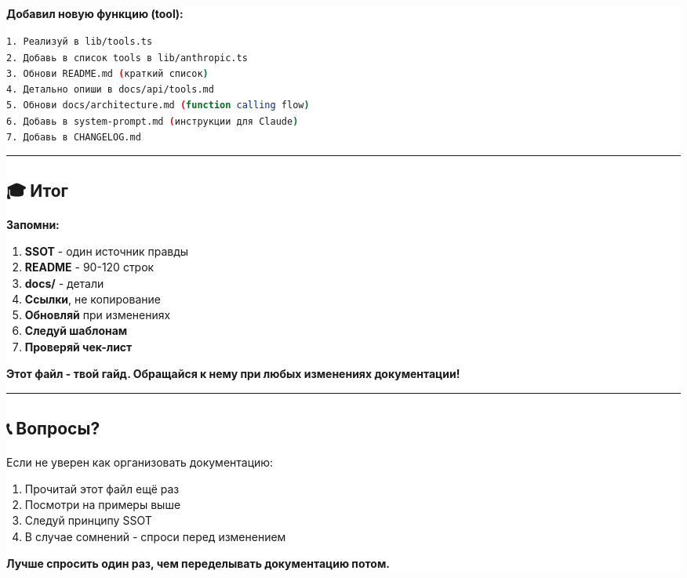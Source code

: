**Добавил новую функцию (tool):**
```bash
1. Реализуй в lib/tools.ts
2. Добавь в список tools в lib/anthropic.ts
3. Обнови README.md (краткий список)
4. Детально опиши в docs/api/tools.md
5. Обнови docs/architecture.md (function calling flow)
6. Добавь в system-prompt.md (инструкции для Claude)
7. Добавь в CHANGELOG.md
```

---

## 🎓 Итог

**Запомни:**
1. **SSOT** - один источник правды
2. **README** - 90-120 строк
3. **docs/** - детали
4. **Ссылки**, не копирование
5. **Обновляй** при изменениях
6. **Следуй шаблонам**
7. **Проверяй чек-лист**

**Этот файл - твой гайд. Обращайся к нему при любых изменениях документации!**

---

## 📞 Вопросы?

Если не уверен как организовать документацию:
1. Прочитай этот файл ещё раз
2. Посмотри на примеры выше
3. Следуй принципу SSOT
4. В случае сомнений - спроси перед изменением

**Лучше спросить один раз, чем переделывать документацию потом.**
